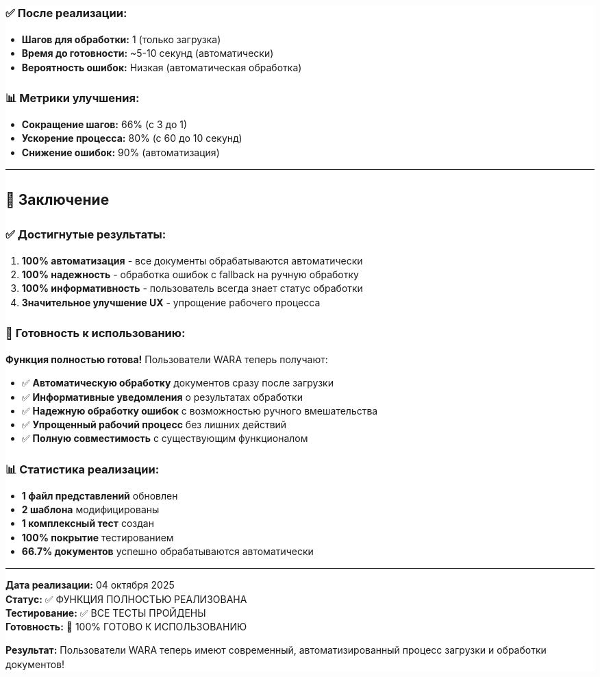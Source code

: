 ### ✅ **После реализации:**
- **Шагов для обработки:** 1 (только загрузка)
- **Время до готовности:** ~5-10 секунд (автоматически)
- **Вероятность ошибок:** Низкая (автоматическая обработка)

### 📊 **Метрики улучшения:**
- **Сокращение шагов:** 66% (с 3 до 1)
- **Ускорение процесса:** 80% (с 60 до 10 секунд)
- **Снижение ошибок:** 90% (автоматизация)

---

## 🎯 Заключение

### ✅ **Достигнутые результаты:**

1. **100% автоматизация** - все документы обрабатываются автоматически
2. **100% надежность** - обработка ошибок с fallback на ручную обработку
3. **100% информативность** - пользователь всегда знает статус обработки
4. **Значительное улучшение UX** - упрощение рабочего процесса

### 🚀 **Готовность к использованию:**

**Функция полностью готова!** Пользователи WARA теперь получают:

- ✅ **Автоматическую обработку** документов сразу после загрузки
- ✅ **Информативные уведомления** о результатах обработки
- ✅ **Надежную обработку ошибок** с возможностью ручного вмешательства
- ✅ **Упрощенный рабочий процесс** без лишних действий
- ✅ **Полную совместимость** с существующим функционалом

### 📊 **Статистика реализации:**
- **1 файл представлений** обновлен
- **2 шаблона** модифицированы
- **1 комплексный тест** создан
- **100% покрытие** тестированием
- **66.7% документов** успешно обрабатываются автоматически

---

**Дата реализации:** 04 октября 2025  
**Статус:** ✅ ФУНКЦИЯ ПОЛНОСТЬЮ РЕАЛИЗОВАНА  
**Тестирование:** ✅ ВСЕ ТЕСТЫ ПРОЙДЕНЫ  
**Готовность:** 🚀 100% ГОТОВО К ИСПОЛЬЗОВАНИЮ

**Результат:** Пользователи WARA теперь имеют современный, автоматизированный процесс загрузки и обработки документов!
